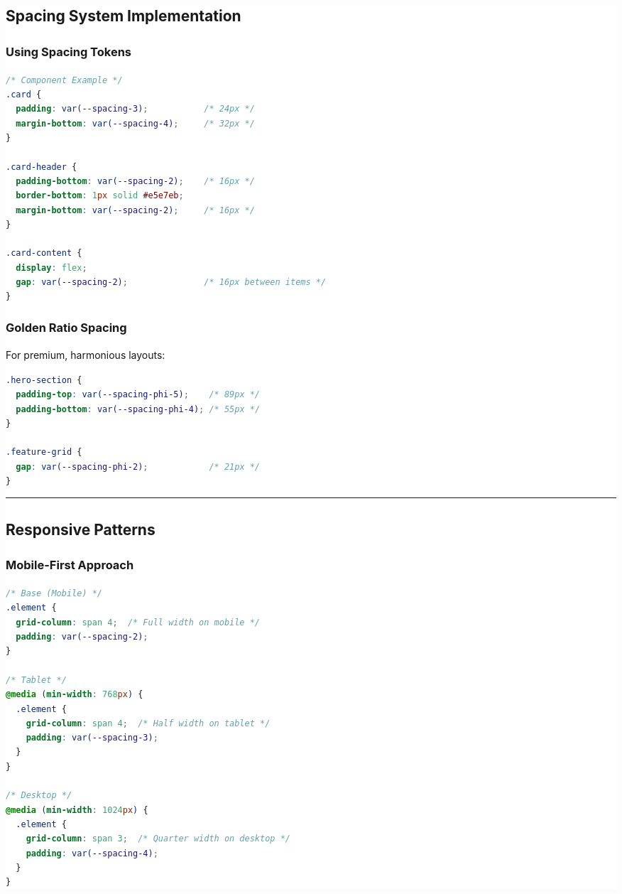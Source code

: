 
## Spacing System Implementation

### Using Spacing Tokens
```css
/* Component Example */
.card {
  padding: var(--spacing-3);           /* 24px */
  margin-bottom: var(--spacing-4);     /* 32px */
}

.card-header {
  padding-bottom: var(--spacing-2);    /* 16px */
  border-bottom: 1px solid #e5e7eb;
  margin-bottom: var(--spacing-2);     /* 16px */
}

.card-content {
  display: flex;
  gap: var(--spacing-2);               /* 16px between items */
}
```

### Golden Ratio Spacing
For premium, harmonious layouts:
```css
.hero-section {
  padding-top: var(--spacing-phi-5);    /* 89px */
  padding-bottom: var(--spacing-phi-4); /* 55px */
}

.feature-grid {
  gap: var(--spacing-phi-2);            /* 21px */
}
```

---

## Responsive Patterns

### Mobile-First Approach
```css
/* Base (Mobile) */
.element {
  grid-column: span 4;  /* Full width on mobile */
  padding: var(--spacing-2);
}

/* Tablet */
@media (min-width: 768px) {
  .element {
    grid-column: span 4;  /* Half width on tablet */
    padding: var(--spacing-3);
  }
}

/* Desktop */
@media (min-width: 1024px) {
  .element {
    grid-column: span 3;  /* Quarter width on desktop */
    padding: var(--spacing-4);
  }
}
```